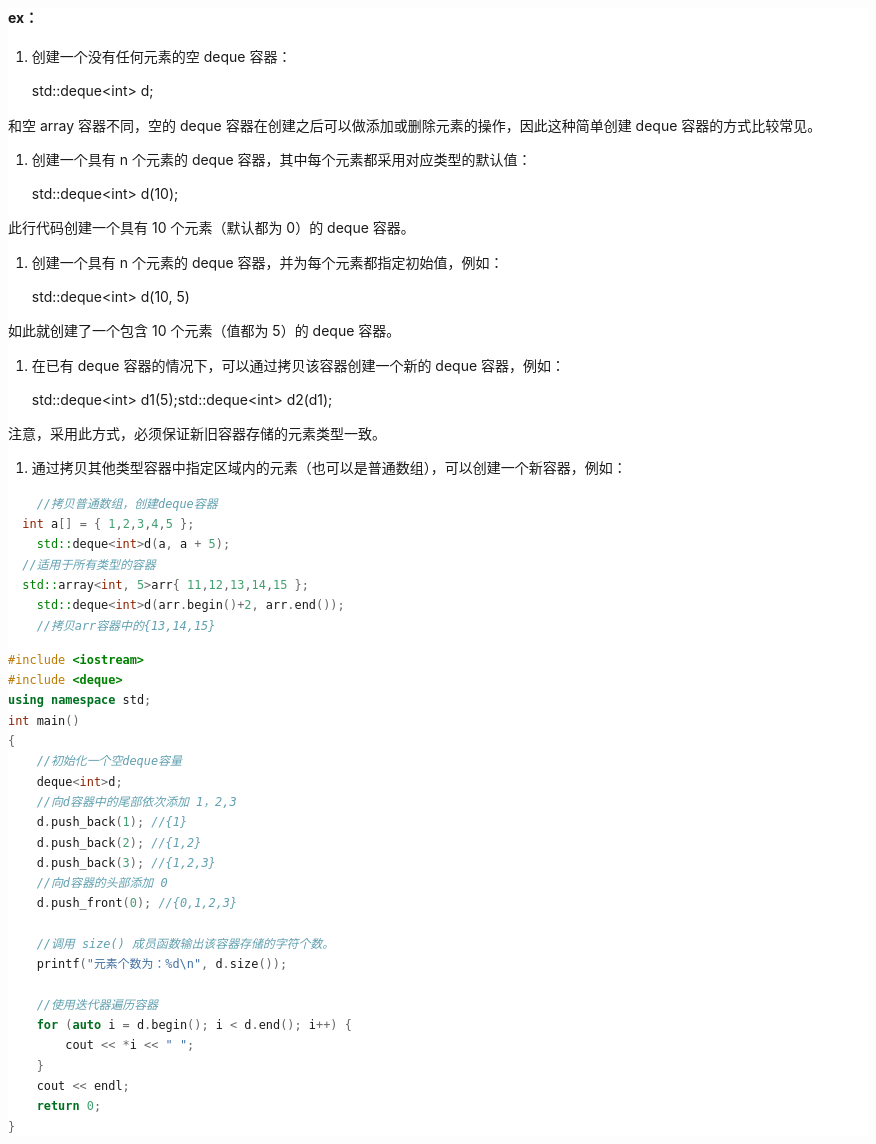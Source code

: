 #### ex：

1.  创建一个没有任何元素的空 deque 容器：

    std::deque\<int> d;

和空 array 容器不同，空的 deque 容器在创建之后可以做添加或删除元素的操作，因此这种简单创建 deque 容器的方式比较常见。

1.  创建一个具有 n 个元素的 deque 容器，其中每个元素都采用对应类型的默认值：

    std::deque\<int> d(10);

此行代码创建一个具有 10 个元素（默认都为 0）的 deque 容器。

1.  创建一个具有 n 个元素的 deque 容器，并为每个元素都指定初始值，例如：

    std::deque\<int> d(10, 5)

如此就创建了一个包含 10 个元素（值都为 5）的 deque 容器。

1.  在已有 deque 容器的情况下，可以通过拷贝该容器创建一个新的 deque 容器，例如：

    std::deque\<int> d1(5);std::deque\<int> d2(d1);

注意，采用此方式，必须保证新旧容器存储的元素类型一致。

1.  通过拷贝其他类型容器中指定区域内的元素（也可以是普通数组），可以创建一个新容器，例如：

```C++
	//拷贝普通数组，创建deque容器
  int a[] = { 1,2,3,4,5 };
	std::deque<int>d(a, a + 5);
  //适用于所有类型的容器
  std::array<int, 5>arr{ 11,12,13,14,15 };
	std::deque<int>d(arr.begin()+2, arr.end());
	//拷贝arr容器中的{13,14,15}
```

```C++
#include <iostream>
#include <deque>
using namespace std;
int main()
{
    //初始化一个空deque容量
    deque<int>d;
    //向d容器中的尾部依次添加 1，2,3
    d.push_back(1); //{1}
    d.push_back(2); //{1,2}
    d.push_back(3); //{1,2,3}
    //向d容器的头部添加 0 
    d.push_front(0); //{0,1,2,3}

    //调用 size() 成员函数输出该容器存储的字符个数。
    printf("元素个数为：%d\n", d.size());
   
    //使用迭代器遍历容器
    for (auto i = d.begin(); i < d.end(); i++) {
        cout << *i << " ";
    }
    cout << endl;
    return 0;
}
```
